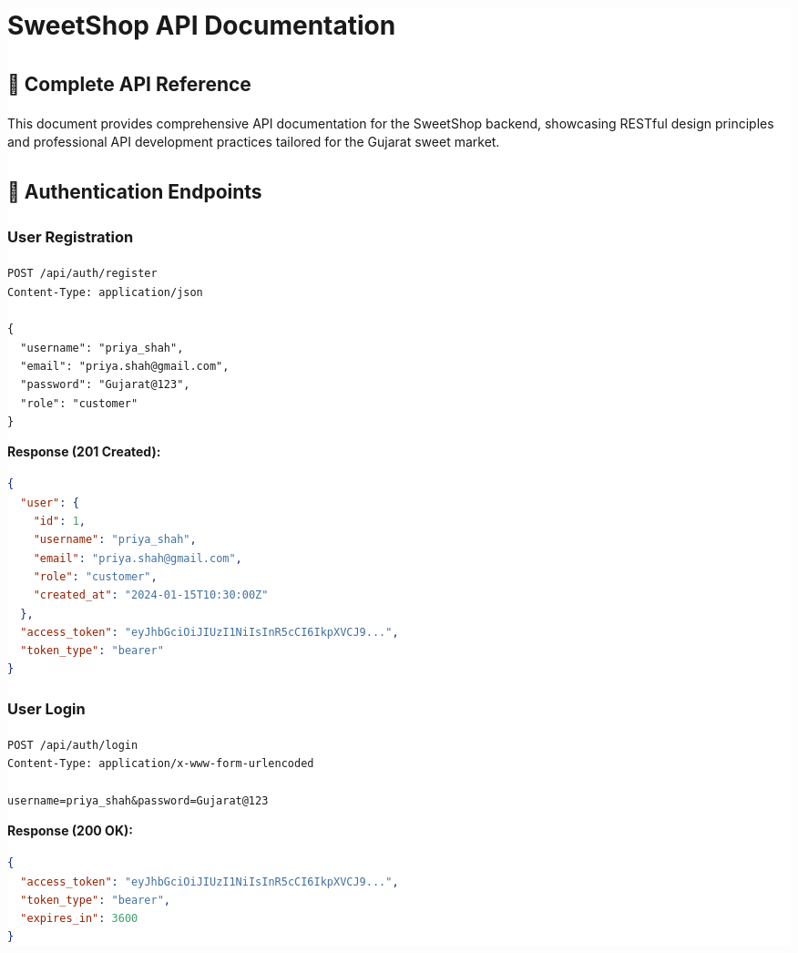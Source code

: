 # SweetShop API Documentation

## 🍭 Complete API Reference

This document provides comprehensive API documentation for the SweetShop backend, showcasing RESTful design principles and professional API development practices tailored for the Gujarat sweet market.

## 🔐 Authentication Endpoints

### User Registration
```http
POST /api/auth/register
Content-Type: application/json

{
  "username": "priya_shah",
  "email": "priya.shah@gmail.com",
  "password": "Gujarat@123",
  "role": "customer"
}
```

**Response (201 Created):**
```json
{
  "user": {
    "id": 1,
    "username": "priya_shah",
    "email": "priya.shah@gmail.com",
    "role": "customer",
    "created_at": "2024-01-15T10:30:00Z"
  },
  "access_token": "eyJhbGciOiJIUzI1NiIsInR5cCI6IkpXVCJ9...",
  "token_type": "bearer"
}
```

### User Login
```http
POST /api/auth/login
Content-Type: application/x-www-form-urlencoded

username=priya_shah&password=Gujarat@123
```

**Response (200 OK):**
```json
{
  "access_token": "eyJhbGciOiJIUzI1NiIsInR5cCI6IkpXVCJ9...",
  "token_type": "bearer",
  "expires_in": 3600
}
```
